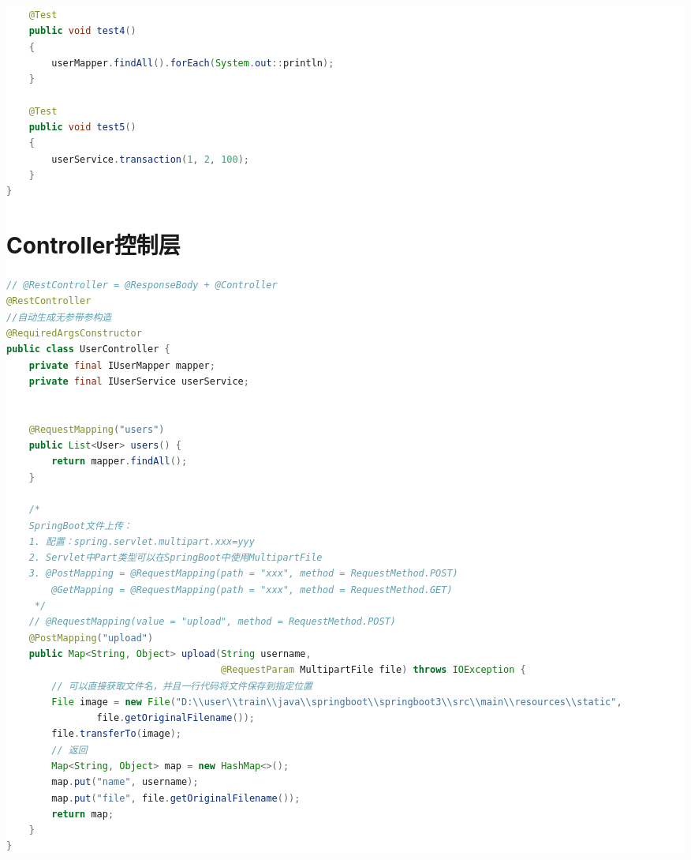 ```java
    @Test
    public void test4()
    {
        userMapper.findAll().forEach(System.out::println);
    }
    
    @Test
    public void test5()
    {
        userService.transaction(1, 2, 100);
    }
}
```











# Controller控制层

```java
// @RestController = @ResponseBody + @Controller
@RestController
//自动生成无参带参构造
@RequiredArgsConstructor
public class UserController {
    private final IUserMapper mapper;
    private final IUserService userService;


    @RequestMapping("users")
    public List<User> users() {
        return mapper.findAll();
    }

    /*
    SpringBoot文件上传：
    1. 配置：spring.servlet.multipart.xxx=yyy
    2. Servlet中Part类型可以在SpringBoot中使用MultipartFile
    3. @PostMapping = @RequestMapping(path = "xxx", method = RequestMethod.POST)
        @GetMapping = @RequestMapping(path = "xxx", method = RequestMethod.GET)
     */
    // @RequestMapping(value = "upload", method = RequestMethod.POST)
    @PostMapping("upload")
    public Map<String, Object> upload(String username,
                                      @RequestParam MultipartFile file) throws IOException {
        // 可以直接获取文件名，并且一行代码将文件保存到指定位置
        File image = new File("D:\\user\\train\\java\\springboot\\springboot3\\src\\main\\resources\\static",
                file.getOriginalFilename());
        file.transferTo(image);
        // 返回
        Map<String, Object> map = new HashMap<>();
        map.put("name", username);
        map.put("file", file.getOriginalFilename());
        return map;
    }
}

```

